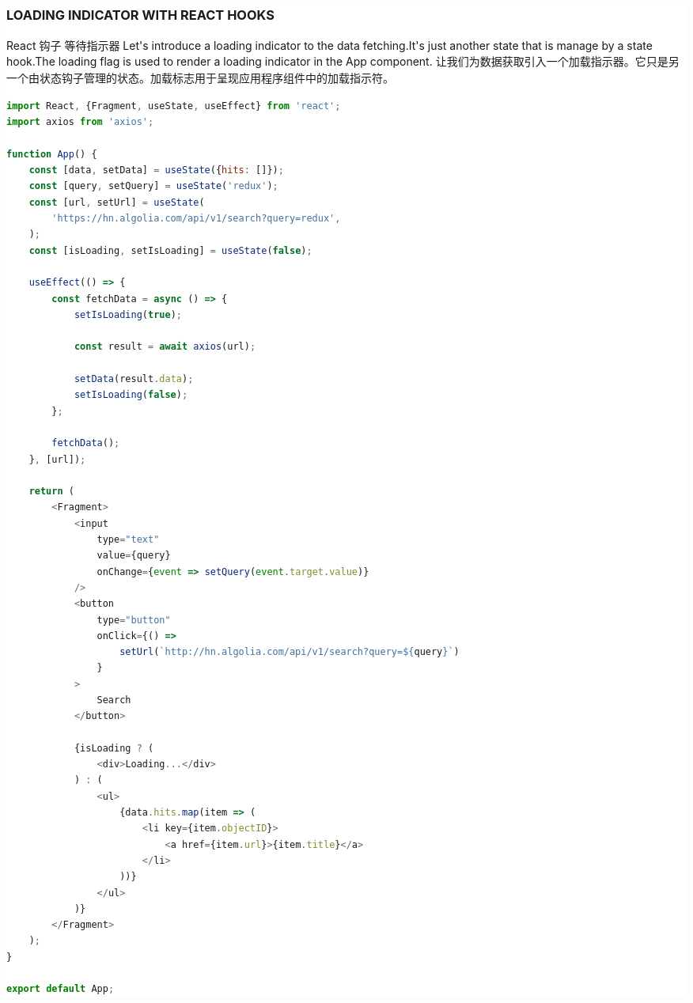 ### LOADING INDICATOR WITH REACT HOOKS

React 钩子 等待指示器
Let's introduce a loading indicator to the data fetching.It's just another state that is manage by a state hook.The loading flag is used to render a loading indicator in the App component.
让我们为数据获取引入一个加载指示器。它只是另一个由状态钩子管理的状态。加载标志用于呈现应用程序组件中的加载指示符。

```JavaScript
import React, {Fragment, useState, useEffect} from 'react';
import axios from 'axios';

function App() {
    const [data, setData] = useState({hits: []});
    const [query, setQuery] = useState('redux');
    const [url, setUrl] = useState(
        'https://hn.algolia.com/api/v1/search?query=redux',
    );
    const [isLoading, setIsLoading] = useState(false);

    useEffect(() => {
        const fetchData = async () => {
            setIsLoading(true);

            const result = await axios(url);

            setData(result.data);
            setIsLoading(false);
        };

        fetchData();
    }, [url]);

    return (
        <Fragment>
            <input
                type="text"
                value={query}
                onChange={event => setQuery(event.target.value)}
            />
            <button
                type="button"
                onClick={() =>
                    setUrl(`http://hn.algolia.com/api/v1/search?query=${query}`)
                }
            >
                Search
            </button>

            {isLoading ? (
                <div>Loading...</div>
            ) : (
                <ul>
                    {data.hits.map(item => (
                        <li key={item.objectID}>
                            <a href={item.url}>{item.title}</a>
                        </li>
                    ))}
                </ul>
            )}
        </Fragment>
    );
}

export default App;
```